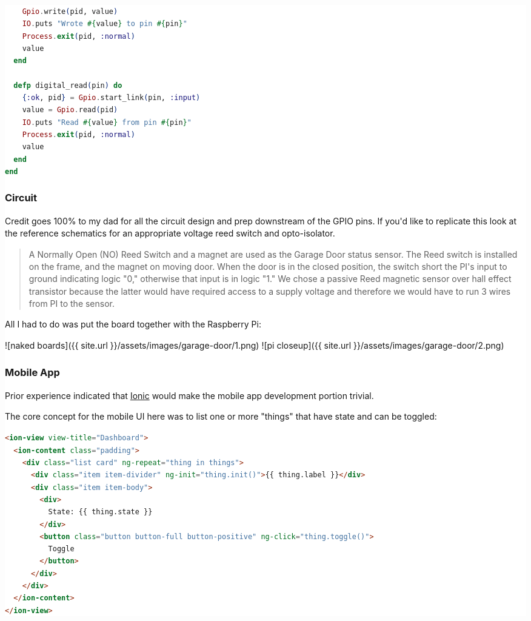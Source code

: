 ```elixir
    Gpio.write(pid, value)
    IO.puts "Wrote #{value} to pin #{pin}"
    Process.exit(pid, :normal)
    value
  end

  defp digital_read(pin) do
    {:ok, pid} = Gpio.start_link(pin, :input)
    value = Gpio.read(pid)
    IO.puts "Read #{value} from pin #{pin}"
    Process.exit(pid, :normal)
    value
  end
end
```


### Circuit

Credit goes 100% to my dad for all the circuit design and prep downstream of the GPIO pins. If you'd like to replicate this look at the reference schematics for an appropriate voltage reed switch and opto-isolator.

> A Normally Open (NO) Reed Switch and a magnet are used as the Garage Door status sensor. The Reed switch is installed on the frame, and the magnet on moving door. When the door is in the closed position, the switch short the PI's input to ground indicating logic "0," otherwise that input is in logic "1." We chose a passive Reed magnetic sensor over hall effect transistor because the latter would have required access to a supply voltage and therefore we would have to run 3 wires from PI to the sensor.

All I had to do was put the board together with the Raspberry Pi:

![naked boards]({{ site.url }}/assets/images/garage-door/1.png)
![pi closeup]({{ site.url }}/assets/images/garage-door/2.png)

### Mobile App

Prior experience indicated that [Ionic](http://ionicframework.com/) would make the mobile app development portion trivial.

The core concept for the mobile UI here was to list one or more "things" that have state and can be toggled:

```html
<ion-view view-title="Dashboard">
  <ion-content class="padding">
    <div class="list card" ng-repeat="thing in things">
      <div class="item item-divider" ng-init="thing.init()">{{ thing.label }}</div>
      <div class="item item-body">
        <div>
          State: {{ thing.state }}
        </div>
        <button class="button button-full button-positive" ng-click="thing.toggle()">
          Toggle
        </button>
      </div>
    </div>
  </ion-content>
</ion-view>
```
